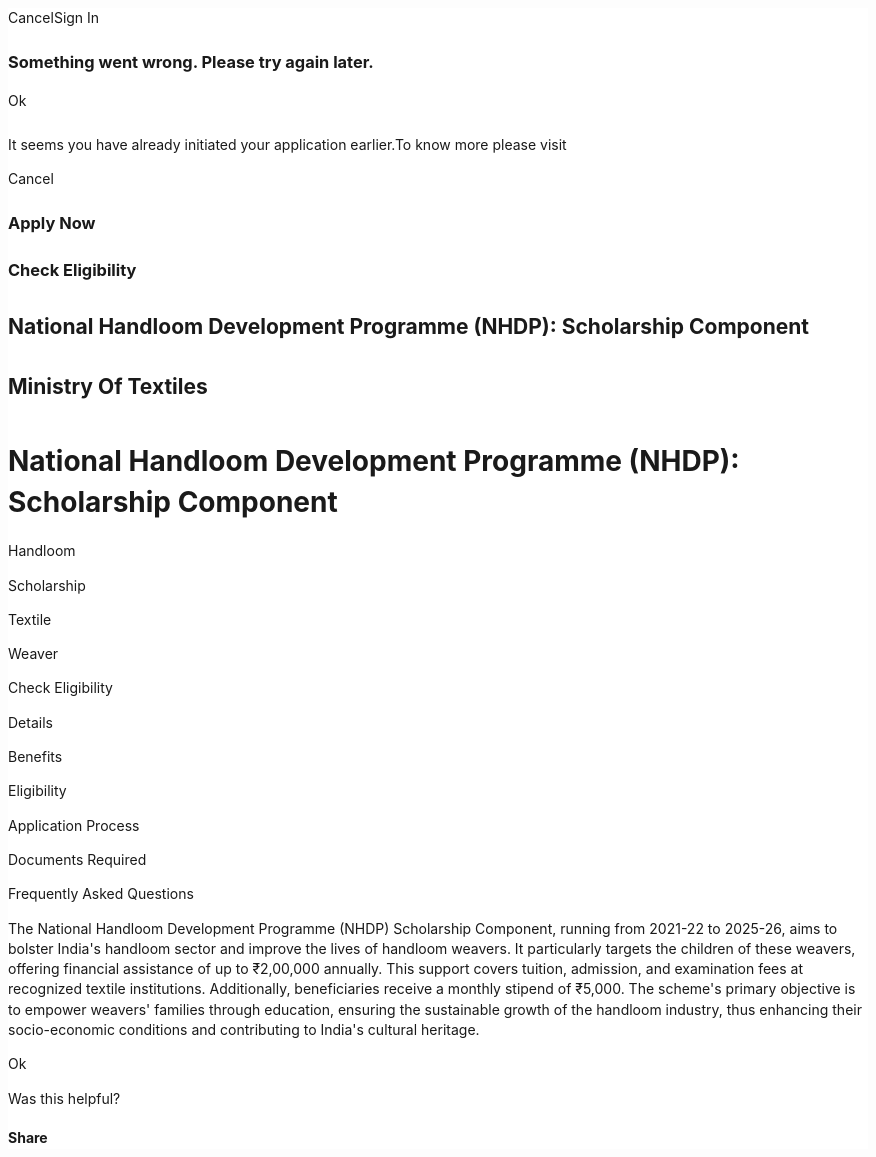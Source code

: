 CancelSign In

### Something went wrong. Please try again later.

Ok

### 

It seems you have already initiated your application earlier.To know more please visit

Cancel

### Apply Now

### Check Eligibility

National Handloom Development Programme (NHDP): Scholarship Component
---------------------------------------------------------------------

Ministry Of Textiles
--------------------

National Handloom Development Programme (NHDP): Scholarship Component
=====================================================================

Handloom

Scholarship

Textile

Weaver

Check Eligibility

Details

Benefits

Eligibility

Application Process

Documents Required

Frequently Asked Questions

The National Handloom Development Programme (NHDP) Scholarship Component, running from 2021-22 to 2025-26, aims to bolster India's handloom sector and improve the lives of handloom weavers. It particularly targets the children of these weavers, offering financial assistance of up to ₹2,00,000 annually. This support covers tuition, admission, and examination fees at recognized textile institutions. Additionally, beneficiaries receive a monthly stipend of ₹5,000. The scheme's primary objective is to empower weavers' families through education, ensuring the sustainable growth of the handloom industry, thus enhancing their socio-economic conditions and contributing to India's cultural heritage.

Ok

Was this helpful?

#### Share
